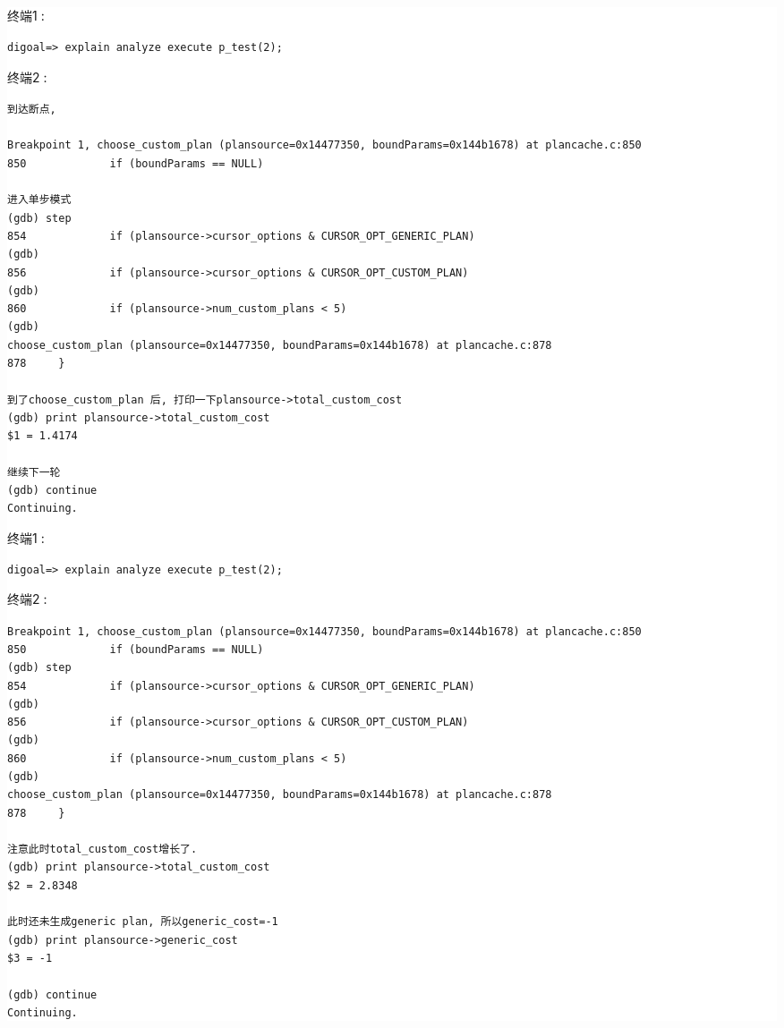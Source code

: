 终端1 :   
  
```  
digoal=> explain analyze execute p_test(2);  
```  
  
终端2 :   
  
```  
到达断点,  
  
Breakpoint 1, choose_custom_plan (plansource=0x14477350, boundParams=0x144b1678) at plancache.c:850  
850             if (boundParams == NULL)  
  
进入单步模式  
(gdb) step  
854             if (plansource->cursor_options & CURSOR_OPT_GENERIC_PLAN)  
(gdb)   
856             if (plansource->cursor_options & CURSOR_OPT_CUSTOM_PLAN)  
(gdb)   
860             if (plansource->num_custom_plans < 5)  
(gdb)   
choose_custom_plan (plansource=0x14477350, boundParams=0x144b1678) at plancache.c:878  
878     }  
  
到了choose_custom_plan 后, 打印一下plansource->total_custom_cost  
(gdb) print plansource->total_custom_cost  
$1 = 1.4174  
  
继续下一轮  
(gdb) continue  
Continuing.  
```  
  
终端1 :   
  
```  
digoal=> explain analyze execute p_test(2);  
```  
  
终端2 :   
  
```  
Breakpoint 1, choose_custom_plan (plansource=0x14477350, boundParams=0x144b1678) at plancache.c:850  
850             if (boundParams == NULL)  
(gdb) step  
854             if (plansource->cursor_options & CURSOR_OPT_GENERIC_PLAN)  
(gdb)   
856             if (plansource->cursor_options & CURSOR_OPT_CUSTOM_PLAN)  
(gdb)   
860             if (plansource->num_custom_plans < 5)  
(gdb)   
choose_custom_plan (plansource=0x14477350, boundParams=0x144b1678) at plancache.c:878  
878     }  
  
注意此时total_custom_cost增长了.  
(gdb) print plansource->total_custom_cost  
$2 = 2.8348  
  
此时还未生成generic plan, 所以generic_cost=-1  
(gdb) print plansource->generic_cost  
$3 = -1  
  
(gdb) continue  
Continuing.  
```  
  